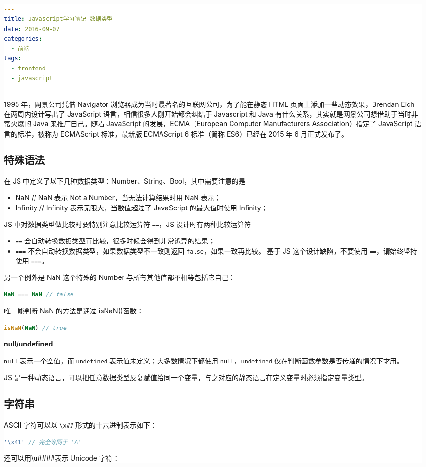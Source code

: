 ```yaml
---
title: Javascript学习笔记-数据类型
date: 2016-09-07
categories:
  - 前端
tags:
  - frontend
  - javascript
---
```


1995 年，网景公司凭借 Navigator 浏览器成为当时最著名的互联网公司，为了能在静态 HTML 页面上添加一些动态效果，Brendan Eich 在两周内设计写出了 JavaScript 语言，相信很多人刚开始都会纠结于 Javascript 和 Java 有什么关系，其实就是网景公司想借助于当时非常火爆的 Java 来推广自己。随着 JavaScript 的发展，ECMA（European Computer Manufacturers Association）指定了 JavaScript 语言的标准，被称为 ECMAScript 标准，最新版 ECMAScript 6 标准（简称 ES6）已经在 2015 年 6 月正式发布了。

## 特殊语法

在 JS 中定义了以下几种数据类型：Number、String、Bool，其中需要注意的是

- NaN // NaN 表示 Not a Number，当无法计算结果时用 NaN 表示；
- Infinity // Infinity 表示无限大，当数值超过了 JavaScript 的最大值时使用 Infinity；

JS 中对数据类型做比较时要特别注意比较运算符 `==`，JS 设计时有两种比较运算符

- `==` 会自动转换数据类型再比较，很多时候会得到非常诡异的结果；
- `===` 不会自动转换数据类型，如果数据类型不一致则返回 `false`，如果一致再比较。
  基于 JS 这个设计缺陷，不要使用 `==`，请始终坚持使用 `===`。

另一个例外是 NaN 这个特殊的 Number 与所有其他值都不相等包括它自己：

```js
NaN === NaN // false
```

唯一能判断 NaN 的方法是通过 isNaN()函数：

```js
isNaN(NaN) // true
```

**null/undefined**

`null` 表示一个空值，而 `undefined` 表示值未定义；大多数情况下都使用 `null`，`undefined` 仅在判断函数参数是否传递的情况下才用。

JS 是一种动态语言，可以把任意数据类型反复赋值给同一个变量，与之对应的静态语言在定义变量时必须指定变量类型。

## 字符串

ASCII 字符可以以 `\x##` 形式的十六进制表示如下：

```js
'\x41' // 完全等同于 'A'
```

还可以用\u####表示 Unicode 字符：
